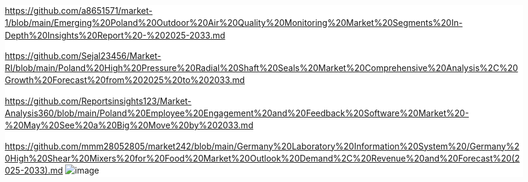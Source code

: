 <a href=https://github.com/a8651571/market-1/blob/main/Emerging%20Poland%20Outdoor%20Air%20Quality%20Monitoring%20Market%20Segments%20In-Depth%20Insights%20Report%20-%202025-2033.md>https://github.com/a8651571/market-1/blob/main/Emerging%20Poland%20Outdoor%20Air%20Quality%20Monitoring%20Market%20Segments%20In-Depth%20Insights%20Report%20-%202025-2033.md</a>

<a href=https://github.com/Sejal23456/Market-RI/blob/main/Poland%20High%20Pressure%20Radial%20Shaft%20Seals%20Market%20Comprehensive%20Analysis%2C%20Growth%20Forecast%20from%202025%20to%202033.md>https://github.com/Sejal23456/Market-RI/blob/main/Poland%20High%20Pressure%20Radial%20Shaft%20Seals%20Market%20Comprehensive%20Analysis%2C%20Growth%20Forecast%20from%202025%20to%202033.md</a>

<a href=https://github.com/Reportsinsights123/Market-Analysis360/blob/main/Poland%20Employee%20Engagement%20and%20Feedback%20Software%20Market%20-%20May%20See%20a%20Big%20Move%20by%202033.md>https://github.com/Reportsinsights123/Market-Analysis360/blob/main/Poland%20Employee%20Engagement%20and%20Feedback%20Software%20Market%20-%20May%20See%20a%20Big%20Move%20by%202033.md</a>

<a href=https://github.com/mmm28052805/market242/blob/main/Germany%20Laboratory%20Information%20System%20/Germany%20High%20Shear%20Mixers%20for%20Food%20Market%20Outlook%20Demand%2C%20Revenue%20and%20Forecast%20(2025-2033).md>https://github.com/mmm28052805/market242/blob/main/Germany%20Laboratory%20Information%20System%20/Germany%20High%20Shear%20Mixers%20for%20Food%20Market%20Outlook%20Demand%2C%20Revenue%20and%20Forecast%20(2025-2033).md</a>
![image](https://github.com/user-attachments/assets/1267015c-acbe-4867-85e3-1270e2a267e8)
